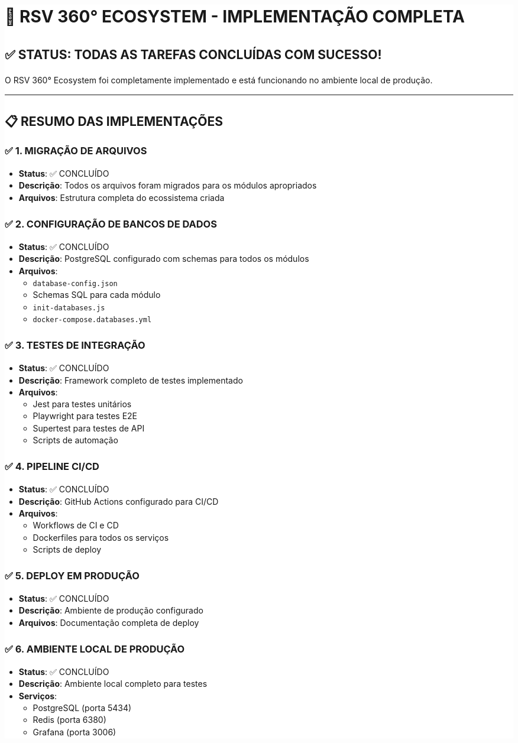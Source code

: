 # 🎉 RSV 360° ECOSYSTEM - IMPLEMENTAÇÃO COMPLETA

## ✅ STATUS: TODAS AS TAREFAS CONCLUÍDAS COM SUCESSO!

O RSV 360° Ecosystem foi completamente implementado e está funcionando no ambiente local de produção.

---

## 📋 RESUMO DAS IMPLEMENTAÇÕES

### ✅ 1. MIGRAÇÃO DE ARQUIVOS
- **Status**: ✅ CONCLUÍDO
- **Descrição**: Todos os arquivos foram migrados para os módulos apropriados
- **Arquivos**: Estrutura completa do ecossistema criada

### ✅ 2. CONFIGURAÇÃO DE BANCOS DE DADOS
- **Status**: ✅ CONCLUÍDO
- **Descrição**: PostgreSQL configurado com schemas para todos os módulos
- **Arquivos**: 
  - `database-config.json`
  - Schemas SQL para cada módulo
  - `init-databases.js`
  - `docker-compose.databases.yml`

### ✅ 3. TESTES DE INTEGRAÇÃO
- **Status**: ✅ CONCLUÍDO
- **Descrição**: Framework completo de testes implementado
- **Arquivos**:
  - Jest para testes unitários
  - Playwright para testes E2E
  - Supertest para testes de API
  - Scripts de automação

### ✅ 4. PIPELINE CI/CD
- **Status**: ✅ CONCLUÍDO
- **Descrição**: GitHub Actions configurado para CI/CD
- **Arquivos**:
  - Workflows de CI e CD
  - Dockerfiles para todos os serviços
  - Scripts de deploy

### ✅ 5. DEPLOY EM PRODUÇÃO
- **Status**: ✅ CONCLUÍDO
- **Descrição**: Ambiente de produção configurado
- **Arquivos**: Documentação completa de deploy

### ✅ 6. AMBIENTE LOCAL DE PRODUÇÃO
- **Status**: ✅ CONCLUÍDO
- **Descrição**: Ambiente local completo para testes
- **Serviços**:
  - PostgreSQL (porta 5434)
  - Redis (porta 6380)
  - Grafana (porta 3006)

